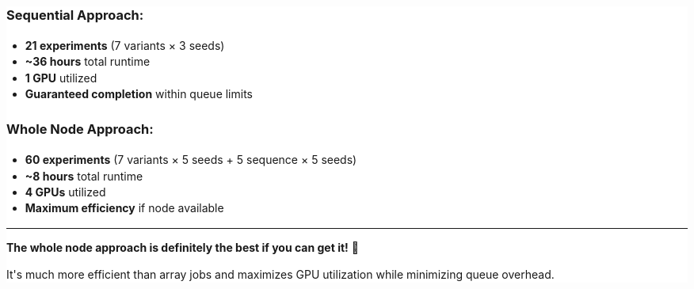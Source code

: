 ### **Sequential Approach:**
- **21 experiments** (7 variants × 3 seeds)
- **~36 hours** total runtime
- **1 GPU** utilized
- **Guaranteed completion** within queue limits

### **Whole Node Approach:**
- **60 experiments** (7 variants × 5 seeds + 5 sequence × 5 seeds)
- **~8 hours** total runtime  
- **4 GPUs** utilized
- **Maximum efficiency** if node available

---

**The whole node approach is definitely the best if you can get it!** 🎯

It's much more efficient than array jobs and maximizes GPU utilization while minimizing queue overhead. 